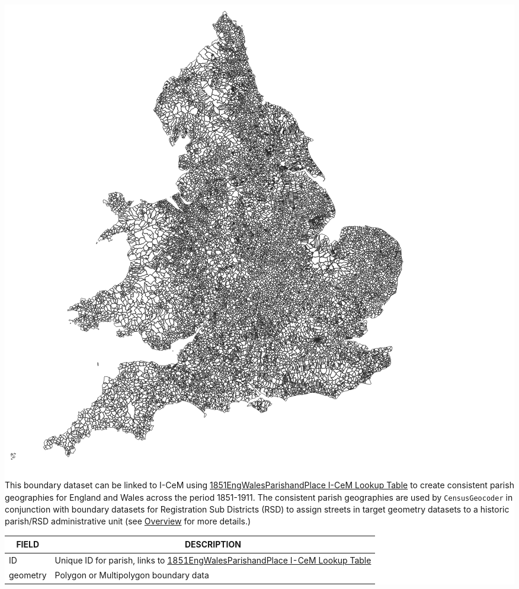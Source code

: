 ![1851EngWalesParishandPlace](documentation/1851EngWalesParishandPlace.png "1851EngWalesParishandPlace")

This boundary dataset can be linked to I-CeM using [1851EngWalesParishandPlace I-CeM Lookup Table](#1851engwalesparishandplace-i-cem-lookup-table-england-and-wales-only) to create consistent parish geographies for England and Wales across the period 1851-1911. The consistent parish geographies are used by `CensusGeocoder` in conjunction with boundary datasets for Registration Sub Districts (RSD) to assign streets in target geometry datasets to a historic parish/RSD administrative unit (see [Overview](#overview) for more details.)

FIELD|DESCRIPTION
--|--
ID|Unique ID for parish, links to [1851EngWalesParishandPlace I-CeM Lookup Table](#1851engwalesparishandplace-i-cem-lookup-table-england-and-wales-only)
geometry|Polygon or Multipolygon boundary data
